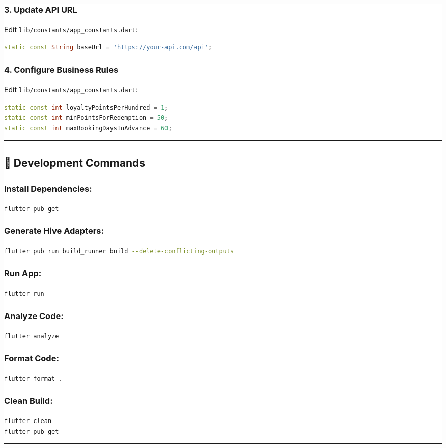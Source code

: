 ### **3. Update API URL**

Edit `lib/constants/app_constants.dart`:

```dart
static const String baseUrl = 'https://your-api.com/api';
```

### **4. Configure Business Rules**

Edit `lib/constants/app_constants.dart`:

```dart
static const int loyaltyPointsPerHundred = 1;
static const int minPointsForRedemption = 50;
static const int maxBookingDaysInAdvance = 60;
```

---

## 🔧 **Development Commands**

### **Install Dependencies:**

```bash
flutter pub get
```

### **Generate Hive Adapters:**

```bash
flutter pub run build_runner build --delete-conflicting-outputs
```

### **Run App:**

```bash
flutter run
```

### **Analyze Code:**

```bash
flutter analyze
```

### **Format Code:**

```bash
flutter format .
```

### **Clean Build:**

```bash
flutter clean
flutter pub get
```

---